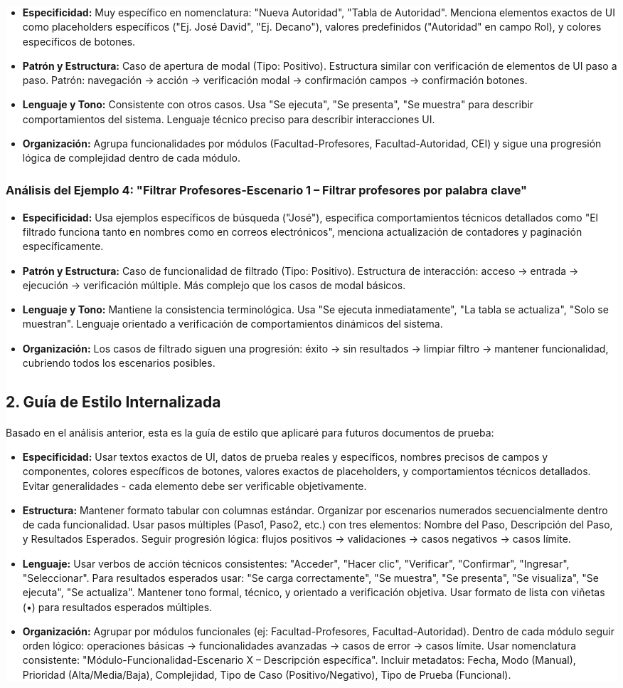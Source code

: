 * **Especificidad:** Muy específico en nomenclatura: "Nueva Autoridad", "Tabla de Autoridad". Menciona elementos exactos de UI como placeholders específicos ("Ej. José David", "Ej. Decano"), valores predefinidos ("Autoridad" en campo Rol), y colores específicos de botones.

* **Patrón y Estructura:** Caso de apertura de modal (Tipo: Positivo). Estructura similar con verificación de elementos de UI paso a paso. Patrón: navegación → acción → verificación modal → confirmación campos → confirmación botones.

* **Lenguaje y Tono:** Consistente con otros casos. Usa "Se ejecuta", "Se presenta", "Se muestra" para describir comportamientos del sistema. Lenguaje técnico preciso para describir interacciones UI.

* **Organización:** Agrupa funcionalidades por módulos (Facultad-Profesores, Facultad-Autoridad, CEI) y sigue una progresión lógica de complejidad dentro de cada módulo.

### **Análisis del Ejemplo 4: "Filtrar Profesores-Escenario 1 – Filtrar profesores por palabra clave"**

* **Especificidad:** Usa ejemplos específicos de búsqueda ("José"), especifica comportamientos técnicos detallados como "El filtrado funciona tanto en nombres como en correos electrónicos", menciona actualización de contadores y paginación específicamente.

* **Patrón y Estructura:** Caso de funcionalidad de filtrado (Tipo: Positivo). Estructura de interacción: acceso → entrada → ejecución → verificación múltiple. Más complejo que los casos de modal básicos.

* **Lenguaje y Tono:** Mantiene la consistencia terminológica. Usa "Se ejecuta inmediatamente", "La tabla se actualiza", "Solo se muestran". Lenguaje orientado a verificación de comportamientos dinámicos del sistema.

* **Organización:** Los casos de filtrado siguen una progresión: éxito → sin resultados → limpiar filtro → mantener funcionalidad, cubriendo todos los escenarios posibles.

## 2. Guía de Estilo Internalizada

Basado en el análisis anterior, esta es la guía de estilo que aplicaré para futuros documentos de prueba:

* **Especificidad:** Usar textos exactos de UI, datos de prueba reales y específicos, nombres precisos de campos y componentes, colores específicos de botones, valores exactos de placeholders, y comportamientos técnicos detallados. Evitar generalidades - cada elemento debe ser verificable objetivamente.

* **Estructura:** Mantener formato tabular con columnas estándar. Organizar por escenarios numerados secuencialmente dentro de cada funcionalidad. Usar pasos múltiples (Paso1, Paso2, etc.) con tres elementos: Nombre del Paso, Descripción del Paso, y Resultados Esperados. Seguir progresión lógica: flujos positivos → validaciones → casos negativos → casos límite.

* **Lenguaje:** Usar verbos de acción técnicos consistentes: "Acceder", "Hacer clic", "Verificar", "Confirmar", "Ingresar", "Seleccionar". Para resultados esperados usar: "Se carga correctamente", "Se muestra", "Se presenta", "Se visualiza", "Se ejecuta", "Se actualiza". Mantener tono formal, técnico, y orientado a verificación objetiva. Usar formato de lista con viñetas (•) para resultados esperados múltiples.

* **Organización:** Agrupar por módulos funcionales (ej: Facultad-Profesores, Facultad-Autoridad). Dentro de cada módulo seguir orden lógico: operaciones básicas → funcionalidades avanzadas → casos de error → casos límite. Usar nomenclatura consistente: "Módulo-Funcionalidad-Escenario X – Descripción específica". Incluir metadatos: Fecha, Modo (Manual), Prioridad (Alta/Media/Baja), Complejidad, Tipo de Caso (Positivo/Negativo), Tipo de Prueba (Funcional).
